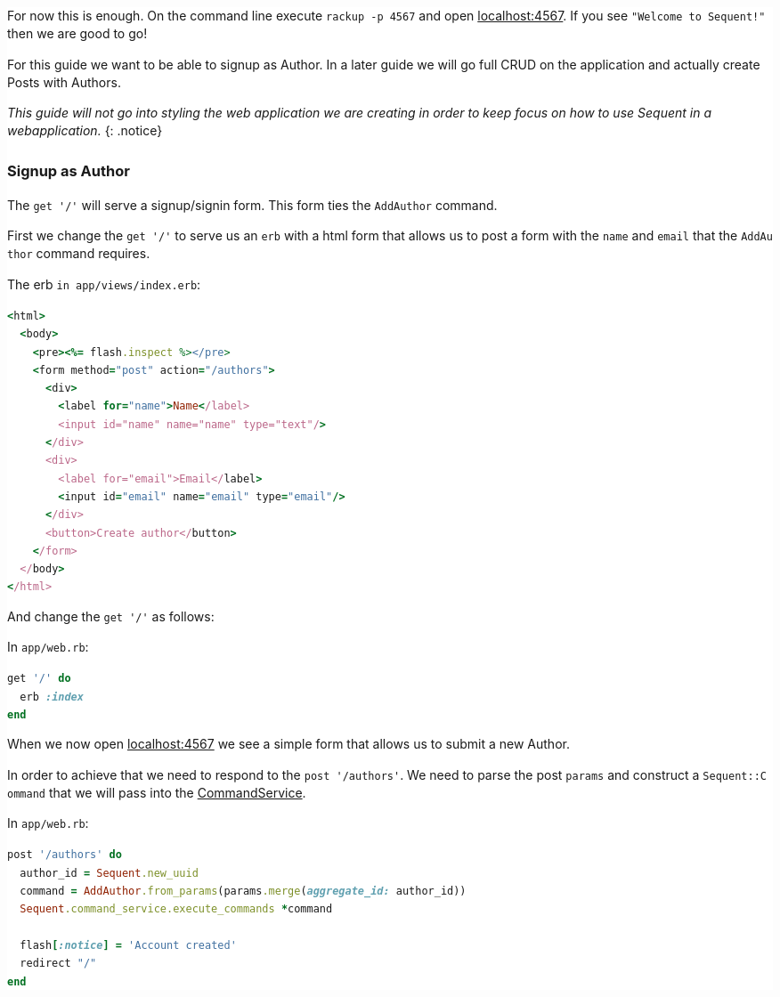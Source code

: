 For now this is enough. On the command line execute `rackup -p 4567` and open [localhost:4567](http://localhost:4567). If you see `"Welcome to Sequent!"` then we are good to go!

For this guide we want to be able to signup as Author. In a later guide we will go full CRUD on the application
and actually create Posts with Authors.

_This guide will not go into styling the web application we are creating in order to keep focus on how to use Sequent in a webapplication._
{: .notice}

### Signup as Author

The `get '/'` will serve a signup/signin form. This form ties the `AddAuthor` command.

First we change the `get '/'` to serve us an `erb` with a html form that allows us to post a form with the `name` and `email` that the `AddAuthor` command requires.

The erb `in app/views/index.erb`:

```ruby
<html>
  <body>
    <pre><%= flash.inspect %></pre>
    <form method="post" action="/authors">
      <div>
        <label for="name">Name</label>
        <input id="name" name="name" type="text"/>
      </div>
      <div>
        <label for="email">Email</label>
        <input id="email" name="email" type="email"/>
      </div>
      <button>Create author</button>
    </form>
  </body>
</html>
```

And change the `get '/'` as follows:

In `app/web.rb`:
```ruby
get '/' do
  erb :index
end
```

When we now open [localhost:4567](http://localhost:4567) we see a simple form that allows us to submit a new Author.

In order to achieve that we need to respond to the `post '/authors'`. We need to parse the post `params` and construct a `Sequent::Command` that we will pass into the [CommandService](concepts/command-service.html).

In `app/web.rb`:
```ruby
post '/authors' do
  author_id = Sequent.new_uuid
  command = AddAuthor.from_params(params.merge(aggregate_id: author_id))
  Sequent.command_service.execute_commands *command

  flash[:notice] = 'Account created'
  redirect "/"
end
```
